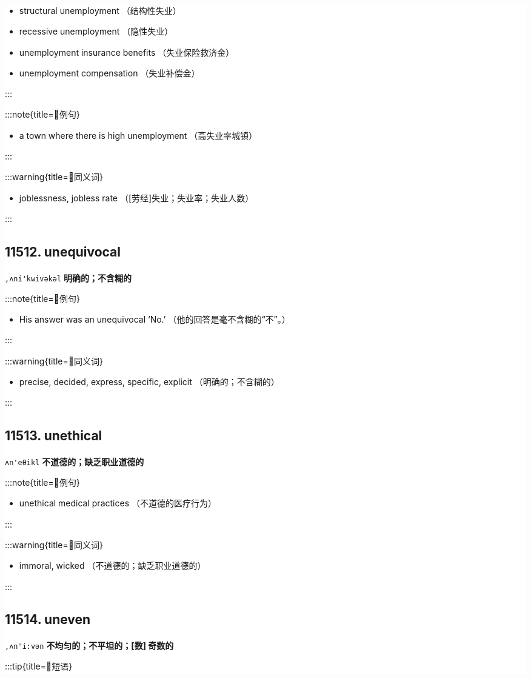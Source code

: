 - structural unemployment （结构性失业）

- recessive unemployment （隐性失业）

- unemployment insurance benefits （失业保险救济金）

- unemployment compensation （失业补偿金）

:::

:::note{title=🎤例句}

- a town where there is high unemployment （高失业率城镇）

:::

:::warning{title=🤔同义词}

- joblessness, jobless rate （[劳经]失业；失业率；失业人数）

:::


## 11512. unequivocal

`,ʌni'kwivəkəl`  **明确的；不含糊的**

:::note{title=🎤例句}

- His answer was an unequivocal ‘No.’ （他的回答是毫不含糊的“不”。）

:::

:::warning{title=🤔同义词}

- precise, decided, express, specific, explicit （明确的；不含糊的）

:::


## 11513. unethical

`ʌn'eθikl`  **不道德的；缺乏职业道德的**

:::note{title=🎤例句}

- unethical medical practices （不道德的医疗行为）

:::

:::warning{title=🤔同义词}

- immoral, wicked （不道德的；缺乏职业道德的）

:::


## 11514. uneven

`,ʌn'i:vən`  **不均匀的；不平坦的；[数] 奇数的**

:::tip{title=🤩短语}
